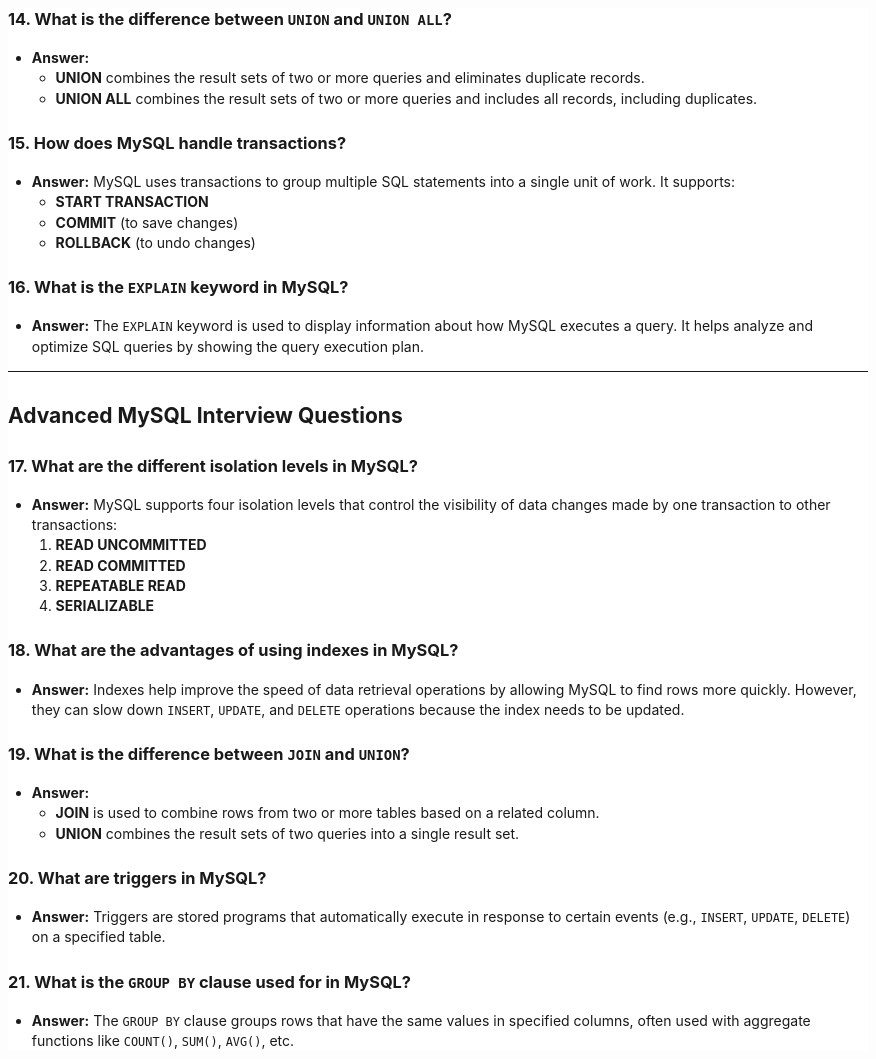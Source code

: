 ### 14. **What is the difference between `UNION` and `UNION ALL`?**
   - **Answer:**
     - **UNION** combines the result sets of two or more queries and eliminates duplicate records.
     - **UNION ALL** combines the result sets of two or more queries and includes all records, including duplicates.

### 15. **How does MySQL handle transactions?**
   - **Answer:** MySQL uses transactions to group multiple SQL statements into a single unit of work. It supports:
     - **START TRANSACTION**
     - **COMMIT** (to save changes)
     - **ROLLBACK** (to undo changes)

### 16. **What is the `EXPLAIN` keyword in MySQL?**
   - **Answer:** The `EXPLAIN` keyword is used to display information about how MySQL executes a query. It helps analyze and optimize SQL queries by showing the query execution plan.

---

## **Advanced MySQL Interview Questions**

### 17. **What are the different isolation levels in MySQL?**
   - **Answer:** MySQL supports four isolation levels that control the visibility of data changes made by one transaction to other transactions:
     1. **READ UNCOMMITTED**
     2. **READ COMMITTED**
     3. **REPEATABLE READ**
     4. **SERIALIZABLE**
   
### 18. **What are the advantages of using indexes in MySQL?**
   - **Answer:** Indexes help improve the speed of data retrieval operations by allowing MySQL to find rows more quickly. However, they can slow down `INSERT`, `UPDATE`, and `DELETE` operations because the index needs to be updated.

### 19. **What is the difference between `JOIN` and `UNION`?**
   - **Answer:**
     - **JOIN** is used to combine rows from two or more tables based on a related column.
     - **UNION** combines the result sets of two queries into a single result set.

### 20. **What are triggers in MySQL?**
   - **Answer:** Triggers are stored programs that automatically execute in response to certain events (e.g., `INSERT`, `UPDATE`, `DELETE`) on a specified table.

### 21. **What is the `GROUP BY` clause used for in MySQL?**
   - **Answer:** The `GROUP BY` clause groups rows that have the same values in specified columns, often used with aggregate functions like `COUNT()`, `SUM()`, `AVG()`, etc.
